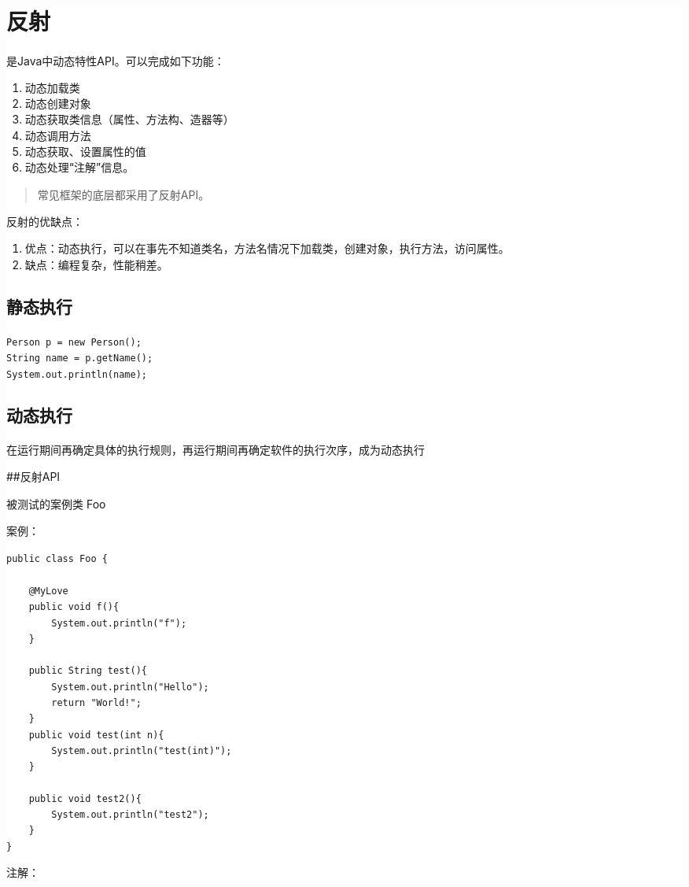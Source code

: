 # 反射

是Java中动态特性API。可以完成如下功能：

1. 动态加载类
2. 动态创建对象
3. 动态获取类信息（属性、方法构、造器等）
4. 动态调用方法
5. 动态获取、设置属性的值
6. 动态处理“注解”信息。

> 常见框架的底层都采用了反射API。

反射的优缺点：

1. 优点：动态执行，可以在事先不知道类名，方法名情况下加载类，创建对象，执行方法，访问属性。
2. 缺点：编程复杂，性能稍差。

## 静态执行

	Person p = new Person();
	String name = p.getName();
	System.out.println(name);

## 动态执行
	
在运行期间再确定具体的执行规则，再运行期间再确定软件的执行次序，成为动态执行

##反射API

被测试的案例类 Foo

案例：

	public class Foo {
		
		@MyLove
		public void f(){
			System.out.println("f");
		}
		
		public String test(){
			System.out.println("Hello");
			return "World!";
		}	
		public void test(int n){
			System.out.println("test(int)");
		}

		public void test2(){
			System.out.println("test2"); 
		}
	}

注解：
